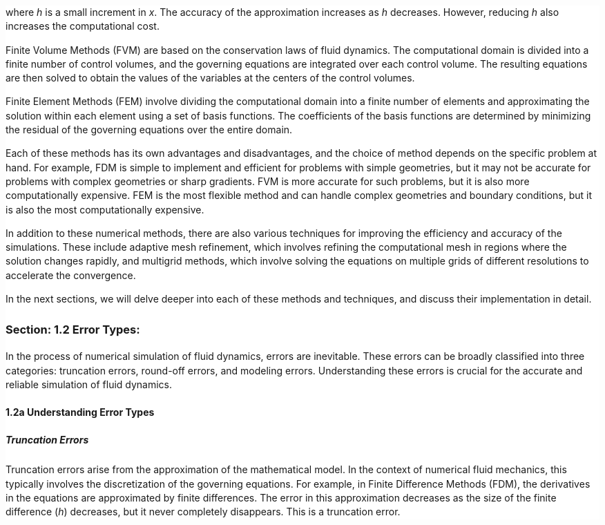 
where $h$ is a small increment in $x$. The accuracy of the approximation increases as $h$ decreases. However, reducing $h$ also increases the computational cost.



Finite Volume Methods (FVM) are based on the conservation laws of fluid dynamics. The computational domain is divided into a finite number of control volumes, and the governing equations are integrated over each control volume. The resulting equations are then solved to obtain the values of the variables at the centers of the control volumes.



Finite Element Methods (FEM) involve dividing the computational domain into a finite number of elements and approximating the solution within each element using a set of basis functions. The coefficients of the basis functions are determined by minimizing the residual of the governing equations over the entire domain.



Each of these methods has its own advantages and disadvantages, and the choice of method depends on the specific problem at hand. For example, FDM is simple to implement and efficient for problems with simple geometries, but it may not be accurate for problems with complex geometries or sharp gradients. FVM is more accurate for such problems, but it is also more computationally expensive. FEM is the most flexible method and can handle complex geometries and boundary conditions, but it is also the most computationally expensive.



In addition to these numerical methods, there are also various techniques for improving the efficiency and accuracy of the simulations. These include adaptive mesh refinement, which involves refining the computational mesh in regions where the solution changes rapidly, and multigrid methods, which involve solving the equations on multiple grids of different resolutions to accelerate the convergence.



In the next sections, we will delve deeper into each of these methods and techniques, and discuss their implementation in detail.



### Section: 1.2 Error Types:



In the process of numerical simulation of fluid dynamics, errors are inevitable. These errors can be broadly classified into three categories: truncation errors, round-off errors, and modeling errors. Understanding these errors is crucial for the accurate and reliable simulation of fluid dynamics.



#### 1.2a Understanding Error Types



##### Truncation Errors



Truncation errors arise from the approximation of the mathematical model. In the context of numerical fluid mechanics, this typically involves the discretization of the governing equations. For example, in Finite Difference Methods (FDM), the derivatives in the equations are approximated by finite differences. The error in this approximation decreases as the size of the finite difference ($h$) decreases, but it never completely disappears. This is a truncation error.
